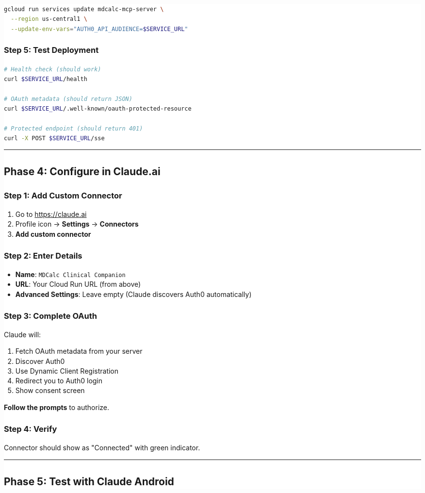 ```bash
gcloud run services update mdcalc-mcp-server \
  --region us-central1 \
  --update-env-vars="AUTH0_API_AUDIENCE=$SERVICE_URL"
```

### Step 5: Test Deployment

```bash
# Health check (should work)
curl $SERVICE_URL/health

# OAuth metadata (should return JSON)
curl $SERVICE_URL/.well-known/oauth-protected-resource

# Protected endpoint (should return 401)
curl -X POST $SERVICE_URL/sse
```

---

## Phase 4: Configure in Claude.ai

### Step 1: Add Custom Connector

1. Go to https://claude.ai
2. Profile icon → **Settings** → **Connectors**
3. **Add custom connector**

### Step 2: Enter Details

- **Name**: `MDCalc Clinical Companion`
- **URL**: Your Cloud Run URL (from above)
- **Advanced Settings**: Leave empty (Claude discovers Auth0 automatically)

### Step 3: Complete OAuth

Claude will:
1. Fetch OAuth metadata from your server
2. Discover Auth0
3. Use Dynamic Client Registration
4. Redirect you to Auth0 login
5. Show consent screen

**Follow the prompts** to authorize.

### Step 4: Verify

Connector should show as "Connected" with green indicator.

---

## Phase 5: Test with Claude Android

